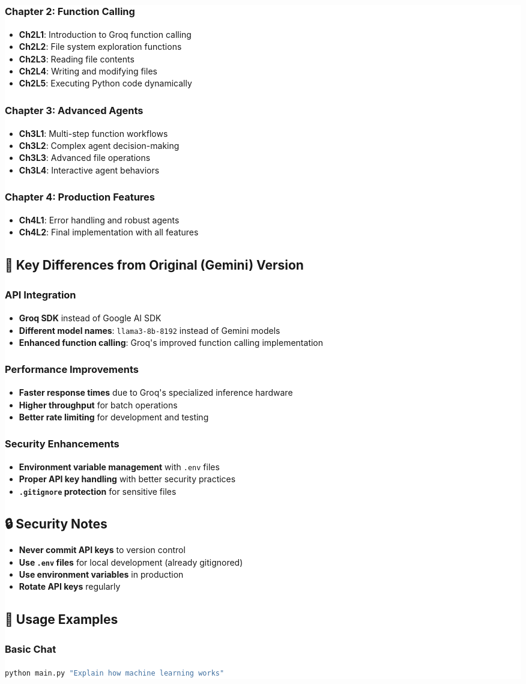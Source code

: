 ### **Chapter 2: Function Calling**
- **Ch2L1**: Introduction to Groq function calling
- **Ch2L2**: File system exploration functions
- **Ch2L3**: Reading file contents
- **Ch2L4**: Writing and modifying files
- **Ch2L5**: Executing Python code dynamically

### **Chapter 3: Advanced Agents**
- **Ch3L1**: Multi-step function workflows
- **Ch3L2**: Complex agent decision-making
- **Ch3L3**: Advanced file operations
- **Ch3L4**: Interactive agent behaviors

### **Chapter 4: Production Features**
- **Ch4L1**: Error handling and robust agents
- **Ch4L2**: Final implementation with all features

## 🔧 Key Differences from Original (Gemini) Version

### API Integration
- **Groq SDK** instead of Google AI SDK
- **Different model names**: `llama3-8b-8192` instead of Gemini models
- **Enhanced function calling**: Groq's improved function calling implementation

### Performance Improvements
- **Faster response times** due to Groq's specialized inference hardware
- **Higher throughput** for batch operations
- **Better rate limiting** for development and testing

### Security Enhancements
- **Environment variable management** with `.env` files
- **Proper API key handling** with better security practices
- **`.gitignore` protection** for sensitive files

## 🔒 Security Notes

- **Never commit API keys** to version control
- **Use `.env` files** for local development (already gitignored)
- **Use environment variables** in production
- **Rotate API keys** regularly

## 🎯 Usage Examples

### Basic Chat
```bash
python main.py "Explain how machine learning works"
```
